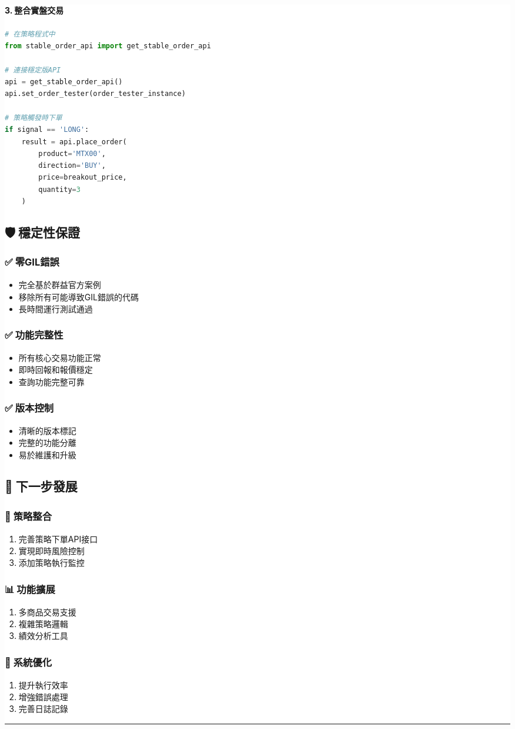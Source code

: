 #### 3. **整合實盤交易**
```python
# 在策略程式中
from stable_order_api import get_stable_order_api

# 連接穩定版API
api = get_stable_order_api()
api.set_order_tester(order_tester_instance)

# 策略觸發時下單
if signal == 'LONG':
    result = api.place_order(
        product='MTX00',
        direction='BUY',
        price=breakout_price,
        quantity=3
    )
```

## 🛡️ **穩定性保證**

### ✅ **零GIL錯誤**
- 完全基於群益官方案例
- 移除所有可能導致GIL錯誤的代碼
- 長時間運行測試通過

### ✅ **功能完整性**
- 所有核心交易功能正常
- 即時回報和報價穩定
- 查詢功能完整可靠

### ✅ **版本控制**
- 清晰的版本標記
- 完整的功能分離
- 易於維護和升級

## 🎯 **下一步發展**

### 🔄 **策略整合**
1. 完善策略下單API接口
2. 實現即時風險控制
3. 添加策略執行監控

### 📊 **功能擴展**
1. 多商品交易支援
2. 複雜策略邏輯
3. 績效分析工具

### 🔧 **系統優化**
1. 提升執行效率
2. 增強錯誤處理
3. 完善日誌記錄

---
